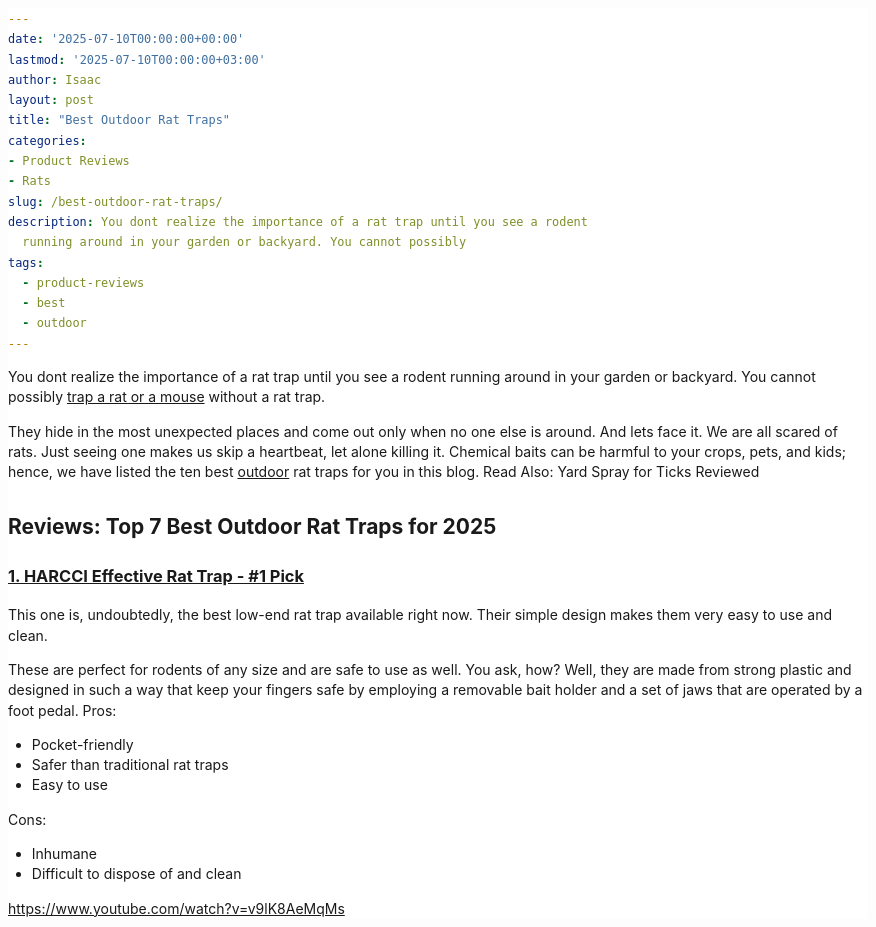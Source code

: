 ```yaml
---
date: '2025-07-10T00:00:00+00:00'
lastmod: '2025-07-10T00:00:00+03:00'
author: Isaac
layout: post
title: "Best Outdoor Rat Traps"
categories:
- Product Reviews
- Rats
slug: /best-outdoor-rat-traps/
description: You dont realize the importance of a rat trap until you see a rodent
  running around in your garden or backyard. You cannot possibly
tags: 
  - product-reviews
  - best
  - outdoor
---
```

You dont realize the importance of a rat trap until you see a rodent running around in your garden or backyard. You cannot possibly
[trap a rat or a mouse](https://www.poison.org/articles/2007-oct/mouse-and-rat-poisons)
without a rat trap.

They hide in the most unexpected places and come out only when no one else is around. And lets face it. We are all scared of rats.
Just seeing one makes us skip a heartbeat, let alone killing it. Chemical baits can be harmful to your crops, pets, and kids; hence, we have listed the ten best [outdoor](/posts/best-outdoor-playsets-for-toddlers/) rat traps for you in this blog. Read Also:
Yard Spray for Ticks Reviewed
## Reviews: Top 7 Best Outdoor Rat Traps for 2025
### [1. HARCCI Effective Rat Trap - #1 Pick](https://www.amazon.com/dp/B07F6FFDTW/?tag=p-policy-20)
This one is, undoubtedly, the best low-end rat trap available right now. Their simple design makes them very easy to use and clean.




These are perfect for rodents of any size and are safe to use as well. You ask, how? Well, they are made from strong plastic and designed in such a way that keep your fingers safe by employing a removable bait holder and a set of jaws that are operated by a foot pedal.
Pros:
- Pocket-friendly
- Safer than traditional rat traps
- Easy to use

Cons:
- Inhumane
- Difficult to dispose of and clean

https://www.youtube.com/watch?v=v9lK8AeMqMs
